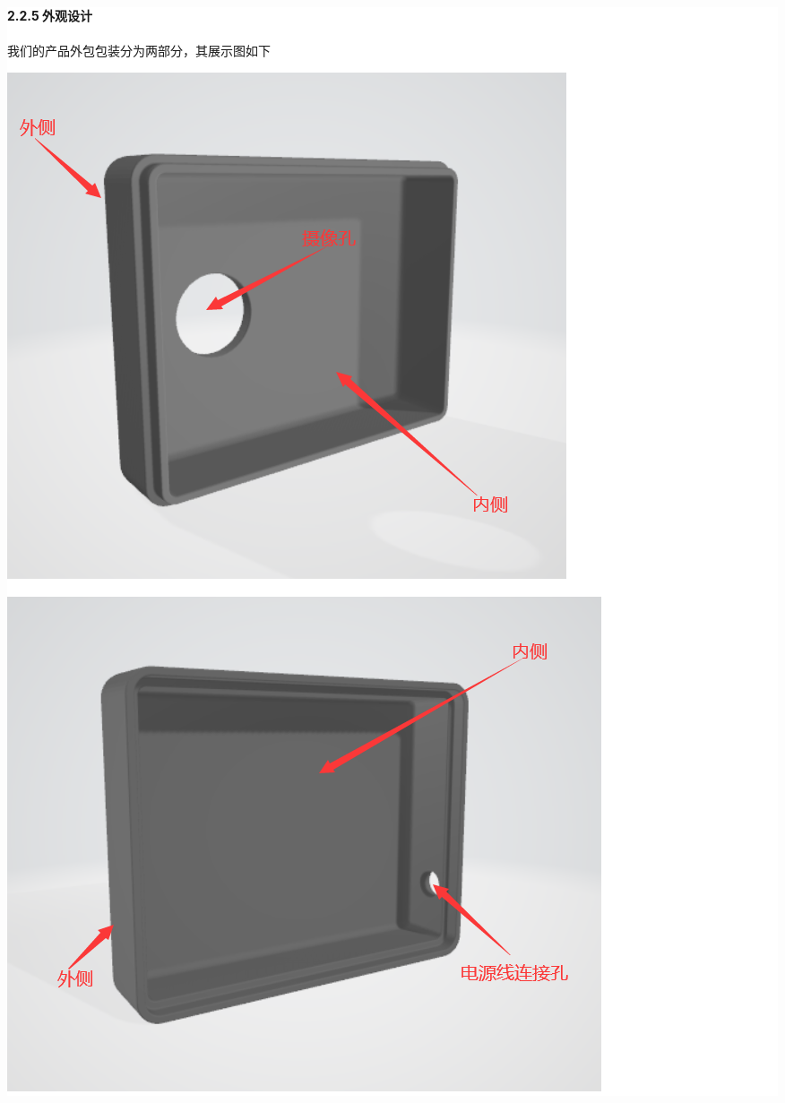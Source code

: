 

#### 2.2.5 外观设计

我们的产品外包包装分为两部分，其展示图如下

![img_4.png](asset/img_4.png)

![img_5.png](asset/img_5.png)